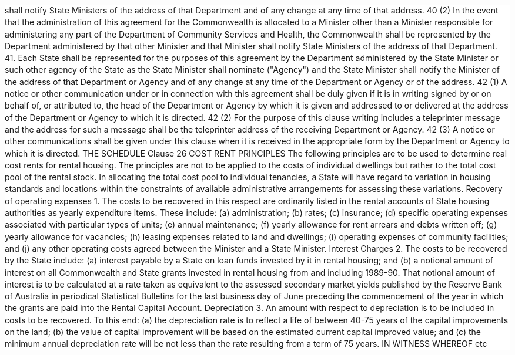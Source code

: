 shall notify State<lf> Ministers of the address of that Department and of any change at any<lf> time of that address.<lf>   40 (2) In the event that the administration of this agreement for the<lf> Commonwealth is allocated to a Minister other than a Minister<lf> responsible for administering any part of the Department of Community<lf> Services and Health, the Commonwealth shall be represented by the<lf> Department administered by that  other Minister and that Minister shall<lf> notify State Ministers of the address of that Department.<lf>   41\. Each State shall be represented for the purposes of this agreement<lf> by the Department administered by the State Minister or such other<lf> agency of the State as the State Minister shall nominate ("Agency") and<lf> the State Minister shall notify the Minister of the address of that<lf> Department or Agency and of any change at any time of the Department or<lf> Agency or of the address.<lf>   42 (1) A notice or other communication under or in connection with<lf> this agreement shall be duly given if it is in writing signed by or on<lf> behalf of, or attributed to, the head of the Department or Agency by<lf> which it is given and addressed to or delivered at the address of the<lf> Department or Agency to which it is directed.<lf>   42 (2) For the purpose of this clause writing includes a teleprinter<lf> message and the address for such a message shall be the teleprinter<lf> address of the receiving Department or Agency.<lf>   42 (3) A notice or other communications shall be given under this<lf> clause when it is received in the appropriate form by the Department or<lf> Agency to which it is directed.<lf>                               THE SCHEDULE             Clause 26<lf>                            COST RENT PRINCIPLES<lf>   The following principles are to be used to determine real cost rents<lf> for rental housing. The principles are not to be applied to the costs of<lf> individual dwellings but rather to the total cost pool of the rental<lf> stock. In allocating the total cost pool to individual tenancies, a<lf> State will have regard to variation in housing standards and locations<lf> within the constraints of available administrative arrangements for<lf> assessing these variations.<lf> Recovery of operating expenses<lf>   1\. The costs to be recovered in this respect are ordinarily listed in<lf> the rental accounts of State housing authorities as yearly expenditure<lf> items.<lf> These include:<lf>   (a) administration;<lf>   (b) rates;<lf>   (c) insurance;<lf>   (d) specific operating expenses associated with particular types of<lf>       units;<lf>   (e) annual maintenance;<lf>   (f) yearly allowance for rent arrears and debts written off;<lf>   (g) yearly allowance for vacancies;<lf>   (h) leasing expenses related to land and dwellings;<lf>   (i) operating expenses of community facilities; and<lf>   (j) any other operating costs agreed between the Minister and a State<lf> Minister.<lf> Interest Charges<lf>   2\. The costs to be recovered by the State include:<lf>   (a) interest payable by a State on loan funds invested by it in rental<lf> housing; and<lf>   (b) a notional amount of interest on all Commonwealth and State grants<lf> invested in rental housing from and including 1989-90\. That notional<lf> amount of interest is to be calculated at a rate taken as equivalent to<lf> the assessed secondary market yields published by the Reserve Bank of<lf> Australia in periodical Statistical Bulletins for the last business day<lf> of June preceding the commencement of the year in which the grants are<lf> paid into the Rental Capital Account.<lf> Depreciation<lf>   3\. An amount with respect to depreciation is to be included in costs<lf> to be recovered. To this end:<lf>   (a) the depreciation rate is to reflect a life of between 40-75 years<lf> of the capital improvements on the land;<lf>   (b) the value of capital improvement will be based on the estimated<lf> current capital improved value; and<lf>   (c) the minimum annual depreciation rate will be not less than the<lf> rate resulting from a term of 75 years.<lf> IN WITNESS WHEREOF etc<lf>